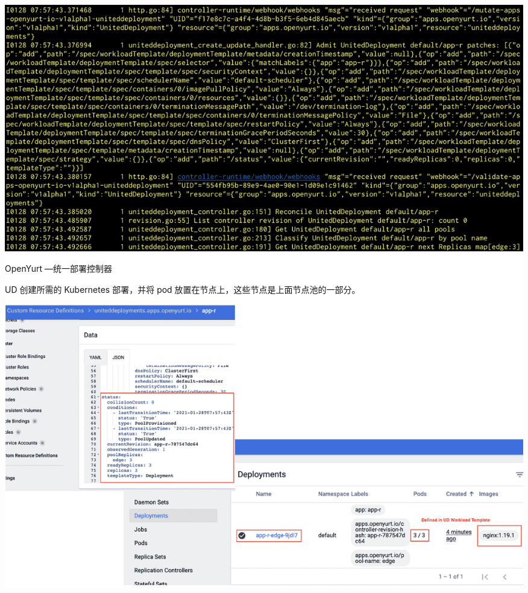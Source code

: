![](img/a5b887c5807c01dffb69ee93640e873a.png)

OpenYurt —统一部署控制器

UD 创建所需的 Kubernetes 部署，并将 pod 放置在节点上，这些节点是上面节点池的一部分。

![](img/1f04ac6ba862620cdc3900f9fc024fb3.png)
